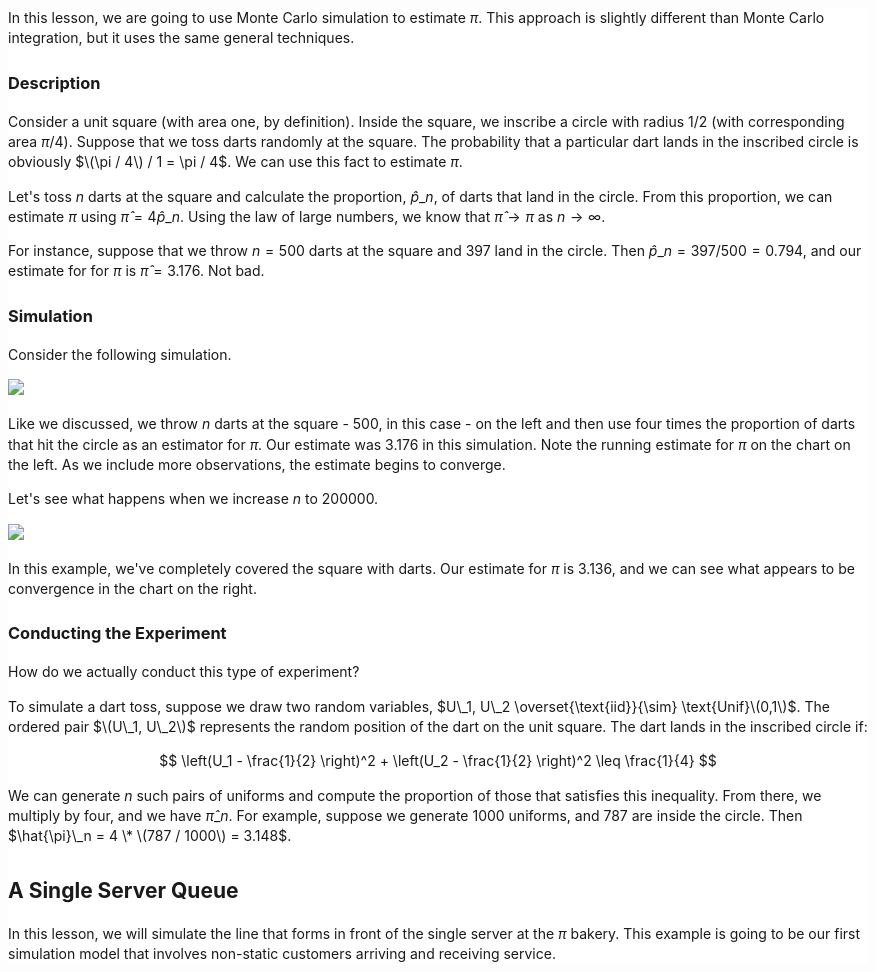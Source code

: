 In this lesson, we are going to use Monte Carlo simulation to estimate $\pi$. This approach is slightly different than Monte Carlo integration, but it uses the same general techniques.

### Description

Consider a unit square \(with area one, by definition\). Inside the square, we inscribe a circle with radius $1/2$ \(with corresponding area $\pi / 4$\). Suppose that we toss darts randomly at the square. The probability that a particular dart lands in the inscribed circle is obviously $\(\pi / 4\) / 1 = \pi / 4$. We can use this fact to estimate $\pi$.

Let's toss $n$ darts at the square and calculate the proportion, $\hat{p}\_n$, of darts that land in the circle. From this proportion, we can estimate $\pi$ using $\hat{\pi} = 4\hat{p}\_n$. Using the law of large numbers, we know that $\hat{\pi} \to \pi$ as $n \to \infty$.

For instance, suppose that we throw $n = 500$ darts at the square and $397$ land in the circle. Then $\hat{p}\_n = 397 / 500 = 0.794$, and our estimate for for $\pi$ is $\hat{\pi} = 3.176$. Not bad.

### Simulation

Consider the following simulation.

![](https://assets.omscs.io/notes/2020-09-09-21-53-42.png)

Like we discussed, we throw $n$ darts at the square - $500$, in this case - on the left and then use four times the proportion of darts that hit the circle as an estimator for $\pi$. Our estimate was $3.176$ in this simulation. Note the running estimate for $\pi$ on the chart on the left. As we include more observations, the estimate begins to converge.

Let's see what happens when we increase $n$ to $200000$.

![](https://assets.omscs.io/notes/2020-09-09-21-58-47.png)

In this example, we've completely covered the square with darts. Our estimate for $\pi$ is $3.136$, and we can see what appears to be convergence in the chart on the right.

### Conducting the Experiment

How do we actually conduct this type of experiment?

To simulate a dart toss, suppose we draw two random variables, $U\_1, U\_2 \overset{\text{iid}}{\sim} \text{Unif}\(0,1\)$. The ordered pair $\(U\_1, U\_2\)$ represents the random position of the dart on the unit square. The dart lands in the inscribed circle if:

$$
\left(U_1 - \frac{1}{2} \right)^2 + \left(U_2 - \frac{1}{2} \right)^2 \leq \frac{1}{4}
$$

We can generate $n$ such pairs of uniforms and compute the proportion of those that satisfies this inequality. From there, we multiply by four, and we have $\hat{\pi}\_n$. For example, suppose we generate $1000$ uniforms, and $787$ are inside the circle. Then $\hat{\pi}\_n = 4 \* \(787 / 1000\) = 3.148$.

## A Single Server Queue

In this lesson, we will simulate the line that forms in front of the single server at the $\pi$ bakery. This example is going to be our first simulation model that involves non-static customers arriving and receiving service.
